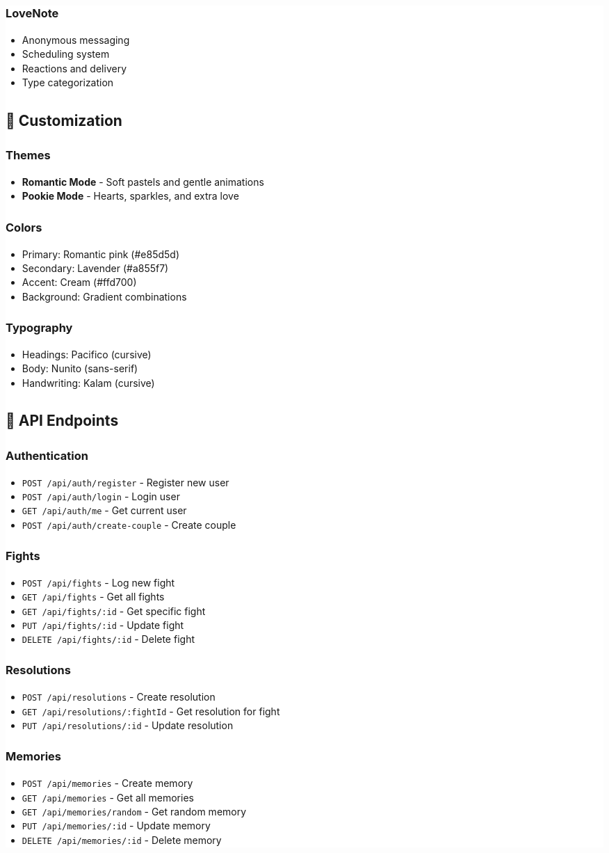 ### LoveNote
- Anonymous messaging
- Scheduling system
- Reactions and delivery
- Type categorization

## 🎨 Customization

### Themes
- **Romantic Mode** - Soft pastels and gentle animations
- **Pookie Mode** - Hearts, sparkles, and extra love

### Colors
- Primary: Romantic pink (#e85d5d)
- Secondary: Lavender (#a855f7)
- Accent: Cream (#ffd700)
- Background: Gradient combinations

### Typography
- Headings: Pacifico (cursive)
- Body: Nunito (sans-serif)
- Handwriting: Kalam (cursive)

## 🔧 API Endpoints

### Authentication
- `POST /api/auth/register` - Register new user
- `POST /api/auth/login` - Login user
- `GET /api/auth/me` - Get current user
- `POST /api/auth/create-couple` - Create couple

### Fights
- `POST /api/fights` - Log new fight
- `GET /api/fights` - Get all fights
- `GET /api/fights/:id` - Get specific fight
- `PUT /api/fights/:id` - Update fight
- `DELETE /api/fights/:id` - Delete fight

### Resolutions
- `POST /api/resolutions` - Create resolution
- `GET /api/resolutions/:fightId` - Get resolution for fight
- `PUT /api/resolutions/:id` - Update resolution

### Memories
- `POST /api/memories` - Create memory
- `GET /api/memories` - Get all memories
- `GET /api/memories/random` - Get random memory
- `PUT /api/memories/:id` - Update memory
- `DELETE /api/memories/:id` - Delete memory
